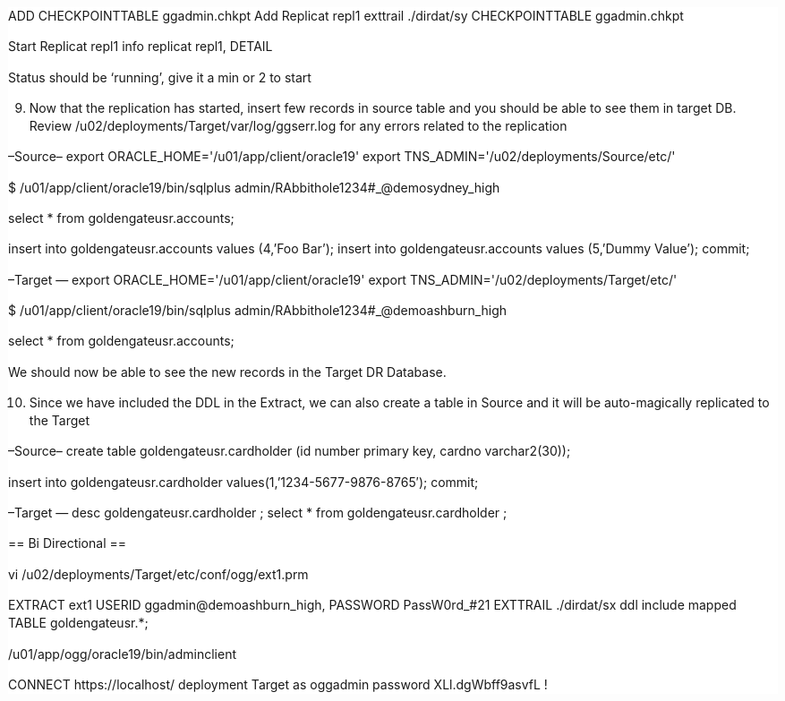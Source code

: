 ADD CHECKPOINTTABLE ggadmin.chkpt
Add Replicat repl1 exttrail ./dirdat/sy CHECKPOINTTABLE ggadmin.chkpt

Start Replicat repl1
info replicat repl1, DETAIL

Status should be ‘running’, give it a min or 2 to start

9. Now that the replication has started, insert few records in source table and you should be able to see them in target DB. Review /u02/deployments/Target/var/log/ggserr.log for any errors related to the replication

–Source–
export ORACLE_HOME='/u01/app/client/oracle19'
export TNS_ADMIN='/u02/deployments/Source/etc/'

$ /u01/app/client/oracle19/bin/sqlplus admin/RAbbithole1234#_@demosydney_high

select * from goldengateusr.accounts;

insert into goldengateusr.accounts values (4,’Foo Bar’);
insert into goldengateusr.accounts values (5,’Dummy Value’);
commit;

–Target —
export ORACLE_HOME='/u01/app/client/oracle19'
export TNS_ADMIN='/u02/deployments/Target/etc/'

$ /u01/app/client/oracle19/bin/sqlplus admin/RAbbithole1234#_@demoashburn_high

select * from goldengateusr.accounts;

We should now be able to see the new records in the Target DR Database.

10. Since we have included the DDL in the Extract, we can also create a table in Source and it will be auto-magically replicated to the Target

–Source–
create table goldengateusr.cardholder (id number primary key, cardno varchar2(30));

insert into goldengateusr.cardholder values(1,’1234-5677-9876-8765′);
commit;

–Target —
desc goldengateusr.cardholder ;
select * from goldengateusr.cardholder ; 


== Bi Directional ==

vi /u02/deployments/Target/etc/conf/ogg/ext1.prm

EXTRACT ext1
USERID ggadmin@demoashburn_high, PASSWORD PassW0rd_#21
EXTTRAIL ./dirdat/sx
ddl include mapped
TABLE goldengateusr.*;

/u01/app/ogg/oracle19/bin/adminclient

CONNECT https://localhost/ deployment Target as oggadmin password XLl.dgWbff9asvfL !
